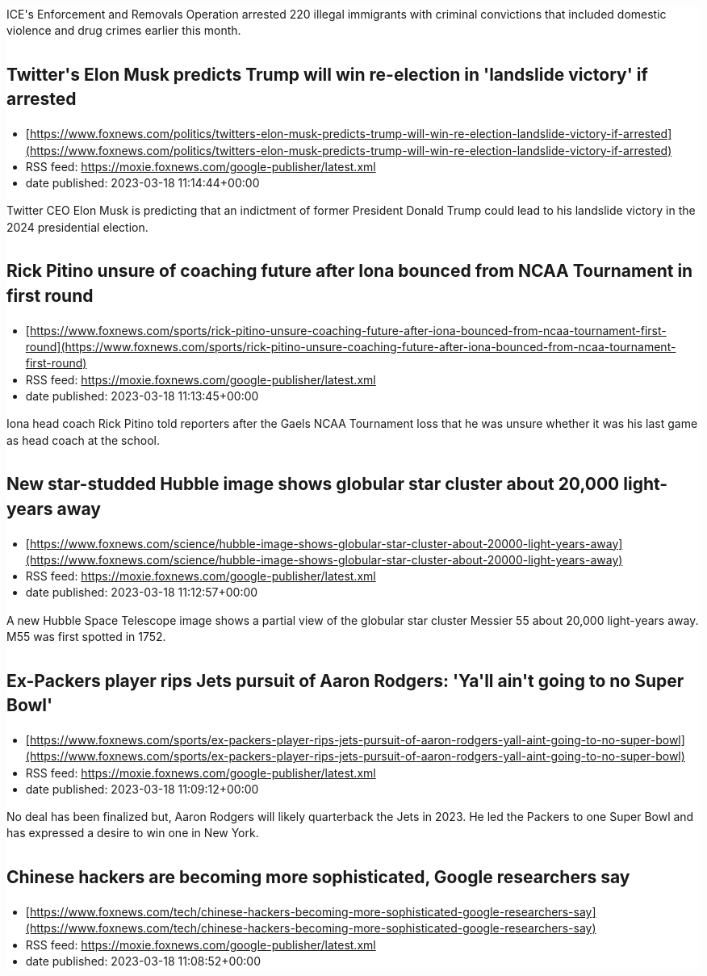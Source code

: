 ICE&apos;s Enforcement and Removals Operation arrested 220 illegal immigrants with criminal convictions that included domestic violence and drug crimes earlier this month.

## Twitter's Elon Musk predicts Trump will win re-election in 'landslide victory' if arrested
 - [https://www.foxnews.com/politics/twitters-elon-musk-predicts-trump-will-win-re-election-landslide-victory-if-arrested](https://www.foxnews.com/politics/twitters-elon-musk-predicts-trump-will-win-re-election-landslide-victory-if-arrested)
 - RSS feed: https://moxie.foxnews.com/google-publisher/latest.xml
 - date published: 2023-03-18 11:14:44+00:00

Twitter CEO Elon Musk is predicting that an indictment of former President Donald Trump could lead to his landslide victory in the 2024 presidential election.

## Rick Pitino unsure of coaching future after Iona bounced from NCAA Tournament in first round
 - [https://www.foxnews.com/sports/rick-pitino-unsure-coaching-future-after-iona-bounced-from-ncaa-tournament-first-round](https://www.foxnews.com/sports/rick-pitino-unsure-coaching-future-after-iona-bounced-from-ncaa-tournament-first-round)
 - RSS feed: https://moxie.foxnews.com/google-publisher/latest.xml
 - date published: 2023-03-18 11:13:45+00:00

Iona head coach Rick Pitino told reporters after the Gaels NCAA Tournament loss that he was unsure whether it was his last game as head coach at the school.

## New star-studded Hubble image shows globular star cluster about 20,000 light-years away
 - [https://www.foxnews.com/science/hubble-image-shows-globular-star-cluster-about-20000-light-years-away](https://www.foxnews.com/science/hubble-image-shows-globular-star-cluster-about-20000-light-years-away)
 - RSS feed: https://moxie.foxnews.com/google-publisher/latest.xml
 - date published: 2023-03-18 11:12:57+00:00

A new Hubble Space Telescope image shows a partial view of the globular star cluster Messier 55 about 20,000 light-years away. M55 was first spotted in 1752.

## Ex-Packers player rips Jets pursuit of Aaron Rodgers: 'Ya'll ain't going to no Super Bowl'
 - [https://www.foxnews.com/sports/ex-packers-player-rips-jets-pursuit-of-aaron-rodgers-yall-aint-going-to-no-super-bowl](https://www.foxnews.com/sports/ex-packers-player-rips-jets-pursuit-of-aaron-rodgers-yall-aint-going-to-no-super-bowl)
 - RSS feed: https://moxie.foxnews.com/google-publisher/latest.xml
 - date published: 2023-03-18 11:09:12+00:00

No deal has been finalized but, Aaron Rodgers will likely quarterback the Jets in 2023. He led the Packers to one Super Bowl and has expressed a desire to win one in New York.

## Chinese hackers are becoming more sophisticated, Google researchers say
 - [https://www.foxnews.com/tech/chinese-hackers-becoming-more-sophisticated-google-researchers-say](https://www.foxnews.com/tech/chinese-hackers-becoming-more-sophisticated-google-researchers-say)
 - RSS feed: https://moxie.foxnews.com/google-publisher/latest.xml
 - date published: 2023-03-18 11:08:52+00:00
